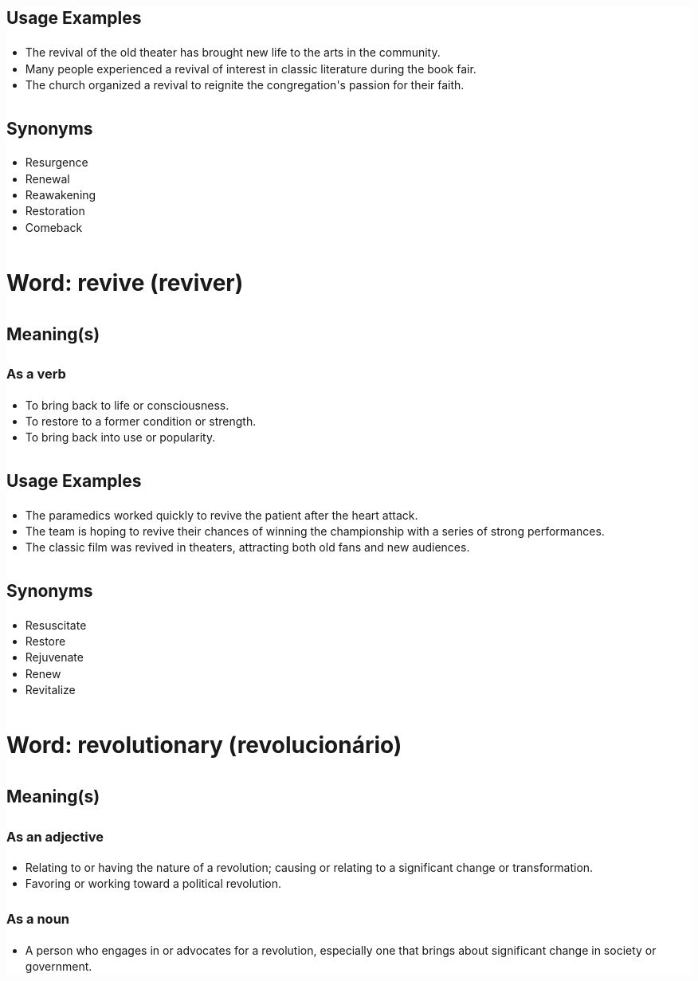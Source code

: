 ## Usage Examples  
- The revival of the old theater has brought new life to the arts in the community.  
- Many people experienced a revival of interest in classic literature during the book fair.  
- The church organized a revival to reignite the congregation's passion for their faith.  

## Synonyms  
- Resurgence  
- Renewal  
- Reawakening  
- Restoration  
- Comeback  

# Word: revive (reviver)  
## Meaning(s)  
### As a verb  
- To bring back to life or consciousness.  
- To restore to a former condition or strength.  
- To bring back into use or popularity.  

## Usage Examples  
- The paramedics worked quickly to revive the patient after the heart attack.  
- The team is hoping to revive their chances of winning the championship with a series of strong performances.  
- The classic film was revived in theaters, attracting both old fans and new audiences.  

## Synonyms  
- Resuscitate  
- Restore  
- Rejuvenate  
- Renew  
- Revitalize  

# Word: revolutionary (revolucionário)  
## Meaning(s)  
### As an adjective  
- Relating to or having the nature of a revolution; causing or relating to a significant change or transformation.  
- Favoring or working toward a political revolution.  
### As a noun  
- A person who engages in or advocates for a revolution, especially one that brings about significant change in society or government.  
